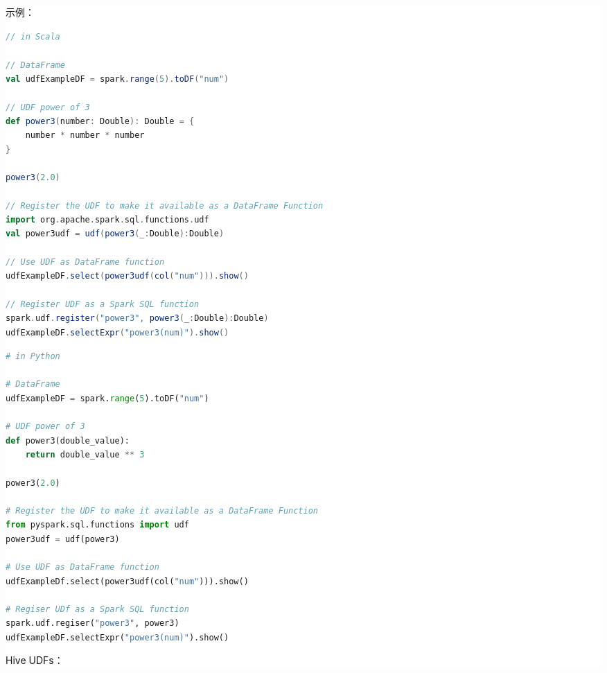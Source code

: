 示例：

```scala
// in Scala

// DataFrame
val udfExampleDF = spark.range(5).toDF("num")

// UDF power of 3
def power3(number: Double): Double = {
    number * number * number
}

power3(2.0)

// Register the UDF to make it available as a DataFrame Function
import org.apache.spark.sql.functions.udf
val power3udf = udf(power3(_:Double):Double)

// Use UDF as DataFrame function
udfExampleDF.select(power3udf(col("num"))).show()

// Register UDF as a Spark SQL function
spark.udf.register("power3", power3(_:Double):Double)
udfExampleDF.selectExpr("power3(num)").show()
```

```python
# in Python

# DataFrame
udfExampleDF = spark.range(5).toDF("num")

# UDF power of 3
def power3(double_value):
    return double_value ** 3

power3(2.0)

# Register the UDF to make it available as a DataFrame Function
from pyspark.sql.functions import udf
power3udf = udf(power3)

# Use UDF as DataFrame function
udfExampleDf.select(power3udf(col("num"))).show()

# Regiser UDf as a Spark SQL function
spark.udf.regiser("power3", power3)
udfExampleDF.selectExpr("power3(num)").show()
```



Hive UDFs：

